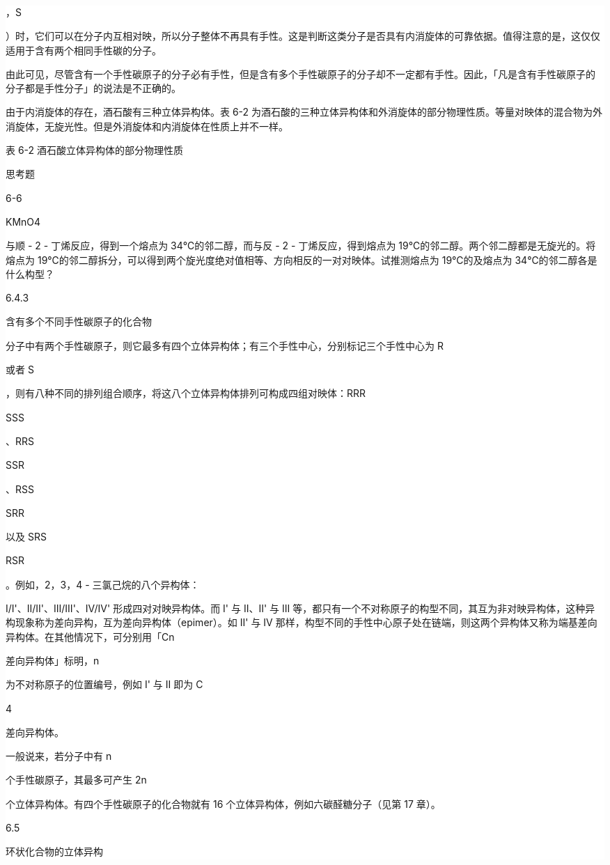 ，S

）时，它们可以在分子内互相对映，所以分子整体不再具有手性。这是判断这类分子是否具有内消旋体的可靠依据。值得注意的是，这仅仅适用于含有两个相同手性碳的分子。

由此可见，尽管含有一个手性碳原子的分子必有手性，但是含有多个手性碳原子的分子却不一定都有手性。因此，「凡是含有手性碳原子的分子都是手性分子」的说法是不正确的。

由于内消旋体的存在，酒石酸有三种立体异构体。表 6-2 为酒石酸的三种立体异构体和外消旋体的部分物理性质。等量对映体的混合物为外消旋体，无旋光性。但是外消旋体和内消旋体在性质上并不一样。

表 6-2 酒石酸立体异构体的部分物理性质

思考题

6-6

KMnO4

与顺 - 2 - 丁烯反应，得到一个熔点为 34℃的邻二醇，而与反 - 2 - 丁烯反应，得到熔点为 19℃的邻二醇。两个邻二醇都是无旋光的。将熔点为 19℃的邻二醇拆分，可以得到两个旋光度绝对值相等、方向相反的一对对映体。试推测熔点为 19℃的及熔点为 34℃的邻二醇各是什么构型？

6.4.3

含有多个不同手性碳原子的化合物

分子中有两个手性碳原子，则它最多有四个立体异构体；有三个手性中心，分别标记三个手性中心为 R

或者 S

，则有八种不同的排列组合顺序，将这八个立体异构体排列可构成四组对映体：RRR

SSS

、RRS

SSR

、RSS

SRR

以及 SRS

RSR

。例如，2，3，4 - 三氯己烷的八个异构体：

Ⅰ/Ⅰ'、Ⅱ/Ⅱ'、Ⅲ/Ⅲ'、Ⅳ/Ⅳ' 形成四对对映异构体。而 Ⅰ' 与 Ⅱ、Ⅱ' 与 Ⅲ 等，都只有一个不对称原子的构型不同，其互为非对映异构体，这种异构现象称为差向异构，互为差向异构体（epimer）。如 Ⅱ' 与 Ⅳ 那样，构型不同的手性中心原子处在链端，则这两个异构体又称为端基差向异构体。在其他情况下，可分别用「Cn

差向异构体」标明，n

为不对称原子的位置编号，例如 Ⅰ' 与 Ⅱ 即为 C

4

差向异构体。

一般说来，若分子中有 n

个手性碳原子，其最多可产生 2n

个立体异构体。有四个手性碳原子的化合物就有 16 个立体异构体，例如六碳醛糖分子（见第 17 章）。

6.5

环状化合物的立体异构
